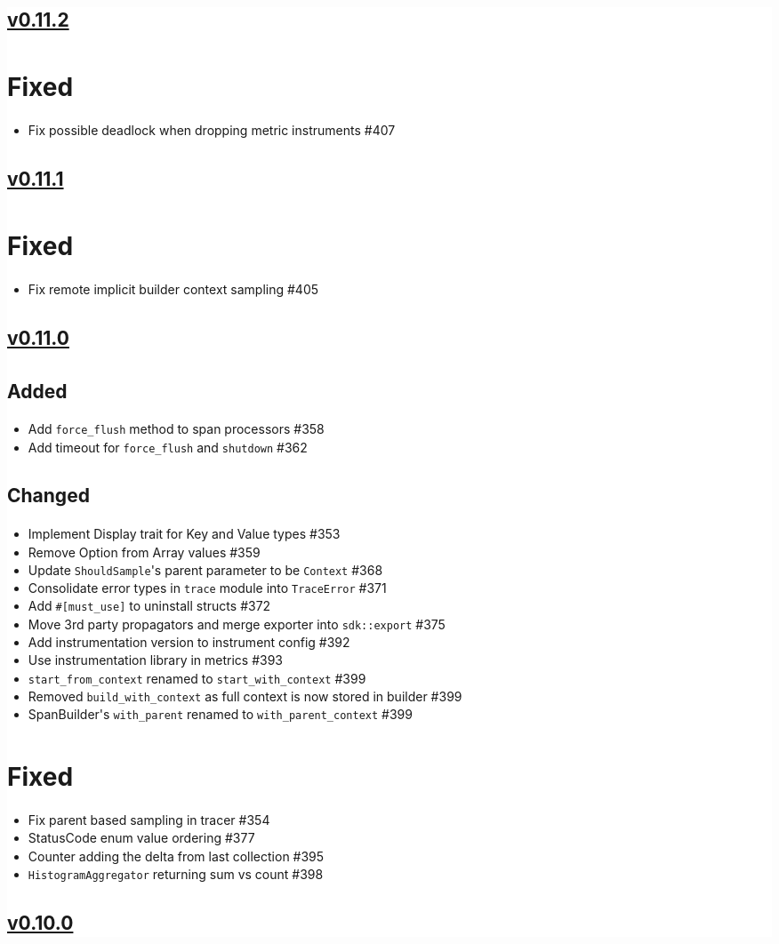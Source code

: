 ## [v0.11.2](https://github.com/open-telemetry/opentelemetry-rust/compare/v0.11.1...v0.11.2)

# Fixed

- Fix possible deadlock when dropping metric instruments #407

## [v0.11.1](https://github.com/open-telemetry/opentelemetry-rust/compare/v0.11.0...v0.11.1)

# Fixed

- Fix remote implicit builder context sampling #405

## [v0.11.0](https://github.com/open-telemetry/opentelemetry-rust/compare/v0.10.0...v0.11.0)

## Added

- Add `force_flush` method to span processors #358
- Add timeout for `force_flush` and `shutdown` #362

## Changed

- Implement Display trait for Key and Value types #353
- Remove Option from Array values #359
- Update `ShouldSample`'s parent parameter to be `Context` #368
- Consolidate error types in `trace` module into `TraceError` #371
- Add `#[must_use]` to uninstall structs #372
- Move 3rd party propagators and merge exporter into `sdk::export` #375
- Add instrumentation version to instrument config #392
- Use instrumentation library in metrics #393
- `start_from_context` renamed to `start_with_context` #399
- Removed `build_with_context` as full context is now stored in builder #399
- SpanBuilder's `with_parent` renamed to `with_parent_context` #399

# Fixed

- Fix parent based sampling in tracer #354
- StatusCode enum value ordering #377
- Counter adding the delta from last collection #395
- `HistogramAggregator` returning sum vs count #398

## [v0.10.0](https://github.com/open-telemetry/opentelemetry-rust/compare/v0.9.1...v0.10.0)
